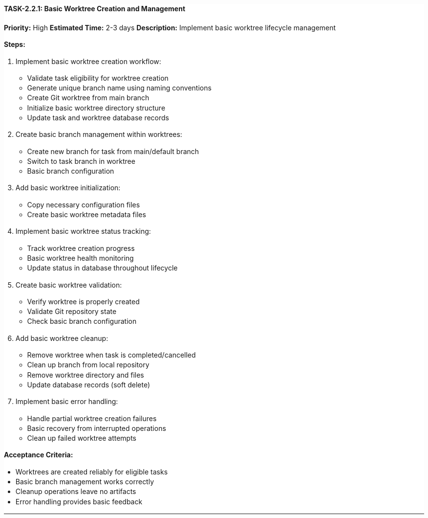 #### TASK-2.2.1: Basic Worktree Creation and Management

**Priority:** High
**Estimated Time:** 2-3 days
**Description:** Implement basic worktree lifecycle management

**Steps:**

1. Implement basic worktree creation workflow:

   - Validate task eligibility for worktree creation
   - Generate unique branch name using naming conventions
   - Create Git worktree from main branch
   - Initialize basic worktree directory structure
   - Update task and worktree database records

2. Create basic branch management within worktrees:

   - Create new branch for task from main/default branch
   - Switch to task branch in worktree
   - Basic branch configuration

3. Add basic worktree initialization:

   - Copy necessary configuration files
   - Create basic worktree metadata files

4. Implement basic worktree status tracking:

   - Track worktree creation progress
   - Basic worktree health monitoring
   - Update status in database throughout lifecycle

5. Create basic worktree validation:

   - Verify worktree is properly created
   - Validate Git repository state
   - Check basic branch configuration

6. Add basic worktree cleanup:

   - Remove worktree when task is completed/cancelled
   - Clean up branch from local repository
   - Remove worktree directory and files
   - Update database records (soft delete)

7. Implement basic error handling:
   - Handle partial worktree creation failures
   - Basic recovery from interrupted operations
   - Clean up failed worktree attempts

**Acceptance Criteria:**

- Worktrees are created reliably for eligible tasks
- Basic branch management works correctly
- Cleanup operations leave no artifacts
- Error handling provides basic feedback

---
